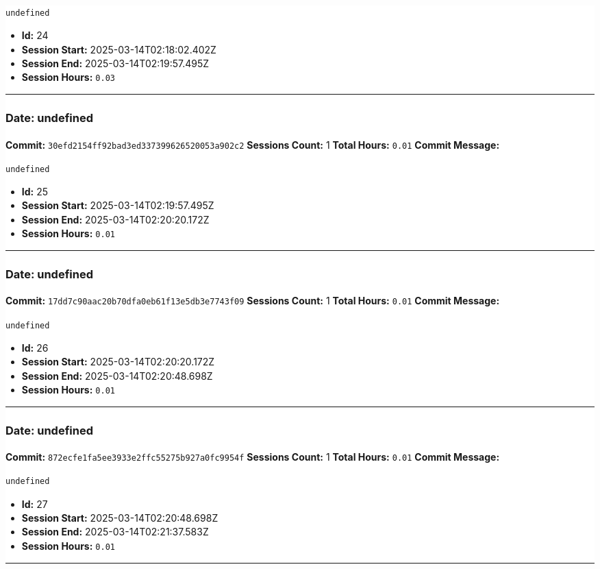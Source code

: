 ```
undefined
```

- **Id:** 24
- **Session Start:** 2025-03-14T02:18:02.402Z
- **Session End:** 2025-03-14T02:19:57.495Z
- **Session Hours:** `0.03`

---
### Date: undefined
**Commit:** `30efd2154ff92bad3ed337399626520053a902c2`
**Sessions Count:** 1
**Total Hours:** `0.01`
**Commit Message:**

```
undefined
```

- **Id:** 25
- **Session Start:** 2025-03-14T02:19:57.495Z
- **Session End:** 2025-03-14T02:20:20.172Z
- **Session Hours:** `0.01`

---
### Date: undefined
**Commit:** `17dd7c90aac20b70dfa0eb61f13e5db3e7743f09`
**Sessions Count:** 1
**Total Hours:** `0.01`
**Commit Message:**

```
undefined
```

- **Id:** 26
- **Session Start:** 2025-03-14T02:20:20.172Z
- **Session End:** 2025-03-14T02:20:48.698Z
- **Session Hours:** `0.01`

---
### Date: undefined
**Commit:** `872ecfe1fa5ee3933e2ffc55275b927a0fc9954f`
**Sessions Count:** 1
**Total Hours:** `0.01`
**Commit Message:**

```
undefined
```

- **Id:** 27
- **Session Start:** 2025-03-14T02:20:48.698Z
- **Session End:** 2025-03-14T02:21:37.583Z
- **Session Hours:** `0.01`

---